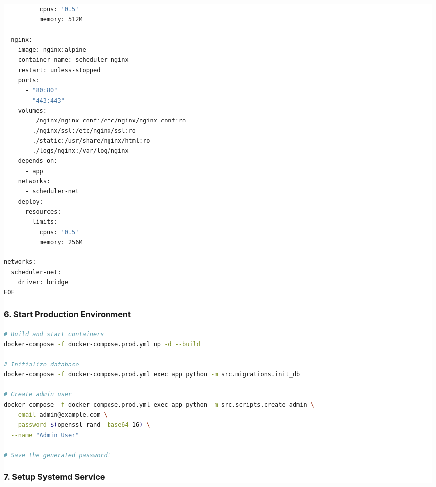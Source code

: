 ```bash
          cpus: '0.5'
          memory: 512M

  nginx:
    image: nginx:alpine
    container_name: scheduler-nginx
    restart: unless-stopped
    ports:
      - "80:80"
      - "443:443"
    volumes:
      - ./nginx/nginx.conf:/etc/nginx/nginx.conf:ro
      - ./nginx/ssl:/etc/nginx/ssl:ro
      - ./static:/usr/share/nginx/html:ro
      - ./logs/nginx:/var/log/nginx
    depends_on:
      - app
    networks:
      - scheduler-net
    deploy:
      resources:
        limits:
          cpus: '0.5'
          memory: 256M

networks:
  scheduler-net:
    driver: bridge
EOF
```

### 6. Start Production Environment

```bash
# Build and start containers
docker-compose -f docker-compose.prod.yml up -d --build

# Initialize database
docker-compose -f docker-compose.prod.yml exec app python -m src.migrations.init_db

# Create admin user
docker-compose -f docker-compose.prod.yml exec app python -m src.scripts.create_admin \
  --email admin@example.com \
  --password $(openssl rand -base64 16) \
  --name "Admin User"

# Save the generated password!
```

### 7. Setup Systemd Service
